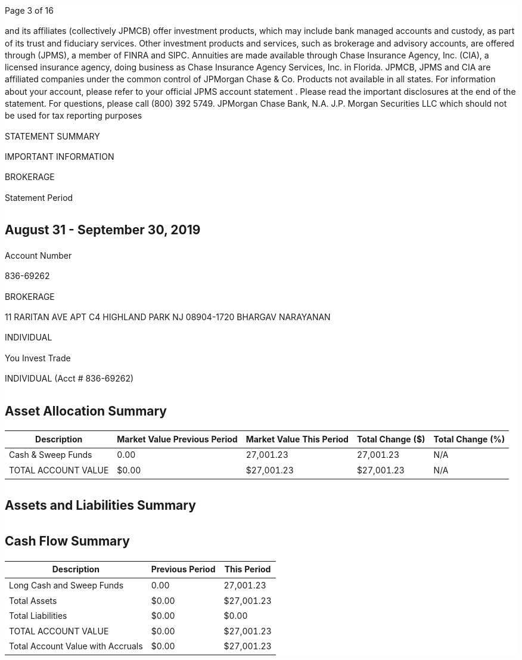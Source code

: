 Page  3 of 16

and its affiliates (collectively JPMCB) offer investment products, which may include bank managed accounts and custody, as part of its trust and fiduciary services. Other investment products and services, such as brokerage and advisory accounts, are offered through (JPMS), a member of FINRA and SIPC. Annuities are made available through Chase Insurance Agency, Inc. (CIA), a licensed insurance agency, doing business as Chase Insurance Agency Services, Inc. in Florida. JPMCB, JPMS and CIA are affiliated companies under the common control of JPMorgan Chase &amp; Co. Products not available in all states. For information about your account, please refer to your official JPMS account statement . Please read the important disclosures at the end of the statement. For questions, please call (800) 392 5749. JPMorgan Chase Bank, N.A. J.P. Morgan Securities LLC which should not be used for tax reporting purposes

STATEMENT SUMMARY

IMPORTANT INFORMATION

BROKERAGE

Statement Period

## August 31 - September 30, 2019

Account Number

836-69262

BROKERAGE

11 RARITAN AVE APT C4 HIGHLAND PARK NJ  08904-1720 BHARGAV NARAYANAN

INDIVIDUAL

You Invest Trade

INDIVIDUAL  (Acct # 836-69262)

## Asset Allocation Summary

| Description         | Market Value Previous Period   | Market Value This Period   | Total Change ($)   | Total Change (%)   |
|---------------------|--------------------------------|----------------------------|--------------------|--------------------|
| Cash & Sweep Funds  | 0.00                           | 27,001.23                  | 27,001.23          | N/A                |
| TOTAL ACCOUNT VALUE | $0.00                          | $27,001.23                 | $27,001.23         | N/A                |

## Assets and Liabilities Summary

## Cash Flow Summary

| Description                       | Previous Period   | This Period   |
|-----------------------------------|-------------------|---------------|
| Long Cash and Sweep Funds         | 0.00              | 27,001.23     |
| Total Assets                      | $0.00             | $27,001.23    |
| Total Liabilities                 | $0.00             | $0.00         |
| TOTAL ACCOUNT VALUE               | $0.00             | $27,001.23    |
| Total Account Value with Accruals | $0.00             | $27,001.23    |
